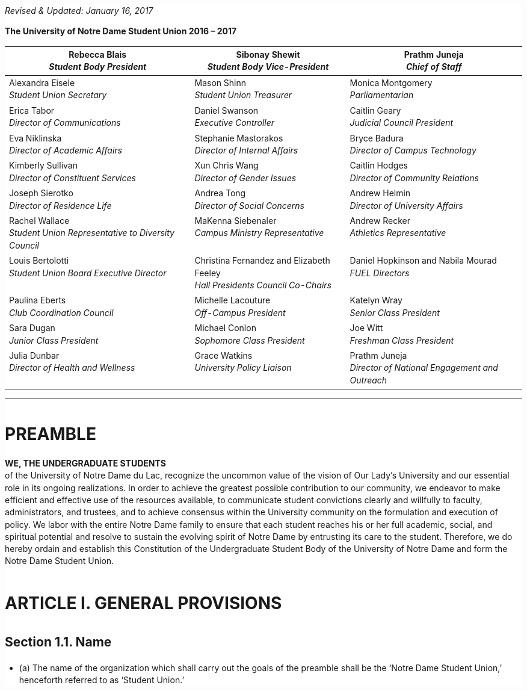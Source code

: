*Revised & Updated: January 16, 2017*

**The University of Notre Dame Student Union 2016 – 2017**

Rebecca Blais <br> *Student Body President* | Sibonay Shewit <br> *Student Body Vice-President* | Prathm Juneja <br> *Chief of Staff*
------------ | ------------- | ------------ 
Alexandra Eisele <br> *Student Union Secretary* | Mason Shinn <br> *Student Union Treasurer* | Monica Montgomery <br> *Parliamentarian*
Erica Tabor <br> *Director of Communications* | Daniel Swanson <br> *Executive Controller* | Caitlin Geary <br> *Judicial Council President*
Eva Niklinska <br> *Director of Academic Affairs* | Stephanie Mastorakos <br> *Director of Internal Affairs* | Bryce Badura <br> *Director of Campus Technology*
Kimberly Sullivan <br> *Director of Constituent Services* | Xun Chris Wang <br> *Director of Gender Issues* | Caitlin Hodges <br> *Director of Community Relations*
Joseph Sierotko <br> *Director of Residence Life* | Andrea Tong <br> *Director of Social Concerns* | Andrew Helmin <br> *Director of University Affairs*
Rachel Wallace <br> *Student Union Representative to Diversity Council* | MaKenna Siebenaler <br> *Campus Ministry Representative* | Andrew Recker <br>*Athletics Representative*
Louis Bertolotti <br> *Student Union Board Executive Director* | Christina Fernandez and Elizabeth Feeley <br> *Hall Presidents Council Co-Chairs* | Daniel Hopkinson and Nabila Mourad <br> *FUEL Directors*
Paulina Eberts <br> *Club Coordination Council* | Michelle Lacouture <br> *Off-Campus President* | Katelyn Wray <br> *Senior Class President*
Sara Dugan <br> *Junior Class President* | Michael Conlon <br> *Sophomore Class President* | Joe Witt <br> *Freshman Class President*
Julia Dunbar <br> *Director of Health and Wellness* | Grace Watkins <br> *University Policy Liaison* | Prathm Juneja <br> *Director of National Engagement and Outreach*  

<hr>

# PREAMBLE
**WE, THE UNDERGRADUATE STUDENTS**
<br> of the University of Notre Dame du Lac, recognize the uncommon value of the vision of  Our Lady’s University and our essential role in its ongoing realizations. In order to achieve the greatest possible contribution to our community, we endeavor to make efficient and effective use of the resources available, to communicate student convictions clearly and willfully to faculty, administrators, and trustees, and to achieve consensus within the University community on the formulation and execution of policy. We labor with the entire Notre Dame family to ensure that each student reaches his or her full academic, social, and spiritual potential and resolve to sustain the evolving spirit of Notre Dame by entrusting its care to the student. Therefore, we do hereby ordain and establish this Constitution of the Undergraduate Student Body of the University of Notre Dame and form the Notre Dame Student Union.

# ARTICLE I. GENERAL PROVISIONS
## Section 1.1. Name
* (a) The name of the organization which shall carry out the goals of the preamble shall be the ‘Notre Dame Student Union,’ henceforth referred to as ‘Student Union.’  
